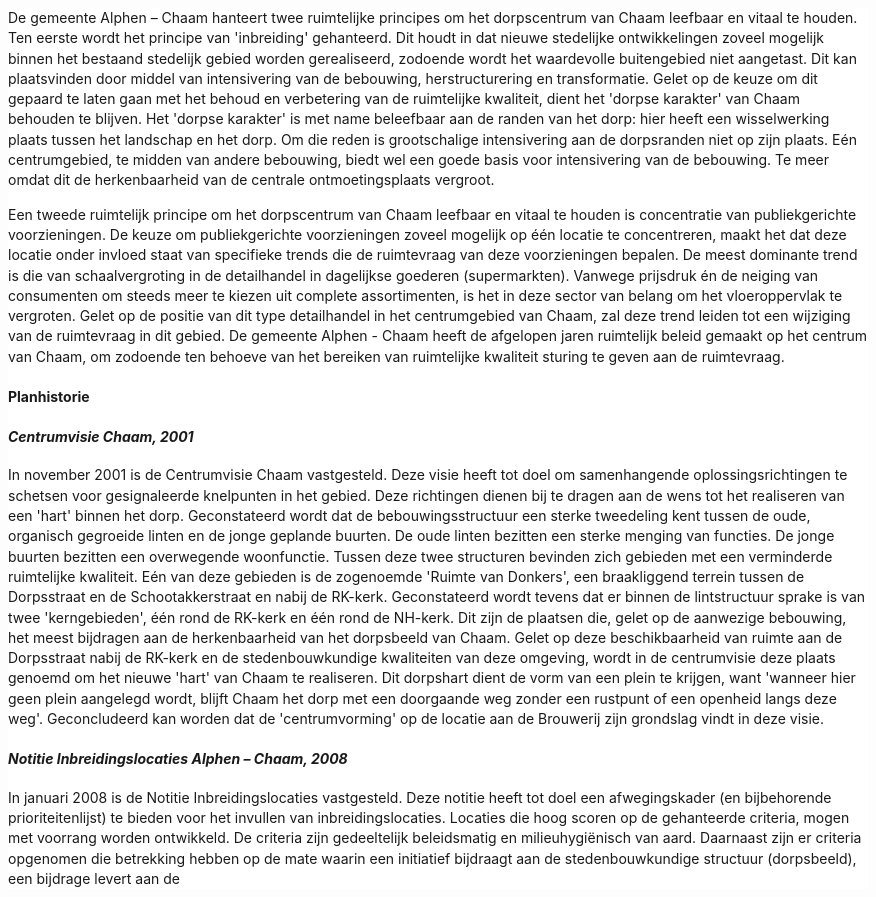 De gemeente Alphen – Chaam hanteert twee ruimtelijke principes om het dorpscentrum van Chaam leefbaar en vitaal te houden. Ten eerste wordt het principe van 'inbreiding' gehanteerd. Dit houdt in dat nieuwe stedelijke ontwikkelingen zoveel mogelijk binnen het bestaand stedelijk gebied worden gerealiseerd, zodoende wordt het waardevolle buitengebied niet aangetast. Dit kan plaatsvinden door middel van intensivering van de bebouwing, herstructurering en transformatie. Gelet op de keuze om dit gepaard te laten gaan met het behoud en verbetering van de ruimtelijke kwaliteit, dient het 'dorpse karakter' van Chaam behouden te blijven. Het 'dorpse karakter' is met name beleefbaar aan de randen van het dorp: hier heeft een wisselwerking plaats tussen het landschap en het dorp. Om die reden is grootschalige intensivering aan de dorpsranden niet op zijn plaats. Eén centrumgebied, te midden van andere bebouwing, biedt wel een goede basis voor intensivering van de bebouwing. Te meer omdat dit de herkenbaarheid van de centrale ontmoetingsplaats vergroot.

Een tweede ruimtelijk principe om het dorpscentrum van Chaam leefbaar en vitaal te houden is concentratie van publiekgerichte voorzieningen. De keuze om publiekgerichte voorzieningen zoveel mogelijk op één locatie te concentreren, maakt het dat deze locatie onder invloed staat van specifieke trends die de ruimtevraag van deze voorzieningen bepalen. De meest dominante trend is die van schaalvergroting in de detailhandel in dagelijkse goederen (supermarkten). Vanwege prijsdruk én de neiging van consumenten om steeds meer te kiezen uit complete assortimenten, is het in deze sector van belang om het vloeroppervlak te vergroten. Gelet op de positie van dit type detailhandel in het centrumgebied van Chaam, zal deze trend leiden tot een wijziging van de ruimtevraag in dit gebied. De gemeente Alphen - Chaam heeft de afgelopen jaren ruimtelijk beleid gemaakt op het centrum van Chaam, om zodoende ten behoeve van het bereiken van ruimtelijke kwaliteit sturing te geven aan de ruimtevraag.

#### **Planhistorie**

#### *Centrumvisie Chaam, 2001*

In november 2001 is de Centrumvisie Chaam vastgesteld. Deze visie heeft tot doel om samenhangende oplossingsrichtingen te schetsen voor gesignaleerde knelpunten in het gebied. Deze richtingen dienen bij te dragen aan de wens tot het realiseren van een 'hart' binnen het dorp. Geconstateerd wordt dat de bebouwingsstructuur een sterke tweedeling kent tussen de oude, organisch gegroeide linten en de jonge geplande buurten. De oude linten bezitten een sterke menging van functies. De jonge buurten bezitten een overwegende woonfunctie. Tussen deze twee structuren bevinden zich gebieden met een verminderde ruimtelijke kwaliteit. Eén van deze gebieden is de zogenoemde 'Ruimte van Donkers', een braakliggend terrein tussen de Dorpsstraat en de Schootakkerstraat en nabij de RK-kerk. Geconstateerd wordt tevens dat er binnen de lintstructuur sprake is van twee 'kerngebieden', één rond de RK-kerk en één rond de NH-kerk. Dit zijn de plaatsen die, gelet op de aanwezige bebouwing, het meest bijdragen aan de herkenbaarheid van het dorpsbeeld van Chaam. Gelet op deze beschikbaarheid van ruimte aan de Dorpsstraat nabij de RK-kerk en de stedenbouwkundige kwaliteiten van deze omgeving, wordt in de centrumvisie deze plaats genoemd om het nieuwe 'hart' van Chaam te realiseren. Dit dorpshart dient de vorm van een plein te krijgen, want 'wanneer hier geen plein aangelegd wordt, blijft Chaam het dorp met een doorgaande weg zonder een rustpunt of een openheid langs deze weg'. Geconcludeerd kan worden dat de 'centrumvorming' op de locatie aan de Brouwerij zijn grondslag vindt in deze visie.

#### *Notitie Inbreidingslocaties Alphen – Chaam, 2008*

In januari 2008 is de Notitie Inbreidingslocaties vastgesteld. Deze notitie heeft tot doel een afwegingskader (en bijbehorende prioriteitenlijst) te bieden voor het invullen van inbreidingslocaties. Locaties die hoog scoren op de gehanteerde criteria, mogen met voorrang worden ontwikkeld. De criteria zijn gedeeltelijk beleidsmatig en milieuhygiënisch van aard. Daarnaast zijn er criteria opgenomen die betrekking hebben op de mate waarin een initiatief bijdraagt aan de stedenbouwkundige structuur (dorpsbeeld), een bijdrage levert aan de
